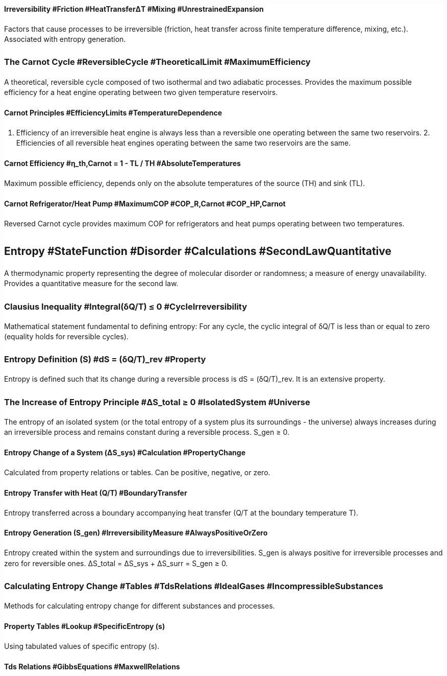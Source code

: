 #### Irreversibility #Friction #HeatTransferΔT #Mixing #UnrestrainedExpansion
Factors that cause processes to be irreversible (friction, heat transfer across finite temperature difference, mixing, etc.). Associated with entropy generation.
### The Carnot Cycle #ReversibleCycle #TheoreticalLimit #MaximumEfficiency
A theoretical, reversible cycle composed of two isothermal and two adiabatic processes. Provides the maximum possible efficiency for a heat engine operating between two given temperature reservoirs.
#### Carnot Principles #EfficiencyLimits #TemperatureDependence
1. Efficiency of an irreversible heat engine is always less than a reversible one operating between the same two reservoirs. 2. Efficiencies of all reversible heat engines operating between the same two reservoirs are the same.
#### Carnot Efficiency #η_th,Carnot = 1 - TL / TH #AbsoluteTemperatures
Maximum possible efficiency, depends only on the absolute temperatures of the source (TH) and sink (TL).
#### Carnot Refrigerator/Heat Pump #MaximumCOP #COP_R,Carnot #COP_HP,Carnot
Reversed Carnot cycle provides maximum COP for refrigerators and heat pumps operating between two temperatures.

## Entropy #StateFunction #Disorder #Calculations #SecondLawQuantitative
A thermodynamic property representing the degree of molecular disorder or randomness; a measure of energy unavailability. Provides a quantitative measure for the second law.
### Clausius Inequality #Integral(δQ/T) ≤ 0 #CycleIrreversibility
Mathematical statement fundamental to defining entropy: For any cycle, the cyclic integral of δQ/T is less than or equal to zero (equality holds for reversible cycles).
### Entropy Definition (S) #dS = (δQ/T)_rev #Property
Entropy is defined such that its change during a reversible process is dS = (δQ/T)_rev. It is an extensive property.
### The Increase of Entropy Principle #ΔS_total ≥ 0 #IsolatedSystem #Universe
The entropy of an isolated system (or the total entropy of a system plus its surroundings - the universe) always increases during an irreversible process and remains constant during a reversible process. S_gen ≥ 0.
#### Entropy Change of a System (ΔS_sys) #Calculation #PropertyChange
Calculated from property relations or tables. Can be positive, negative, or zero.
#### Entropy Transfer with Heat (Q/T) #BoundaryTransfer
Entropy transferred across a boundary accompanying heat transfer (Q/T at the boundary temperature T).
#### Entropy Generation (S_gen) #IrreversibilityMeasure #AlwaysPositiveOrZero
Entropy created within the system and surroundings due to irreversibilities. S_gen is always positive for irreversible processes and zero for reversible ones. ΔS_total = ΔS_sys + ΔS_surr = S_gen ≥ 0.
### Calculating Entropy Change #Tables #TdsRelations #IdealGases #IncompressibleSubstances
Methods for calculating entropy change for different substances and processes.
#### Property Tables #Lookup #SpecificEntropy (s)
Using tabulated values of specific entropy (s).
#### Tds Relations #GibbsEquations #MaxwellRelations